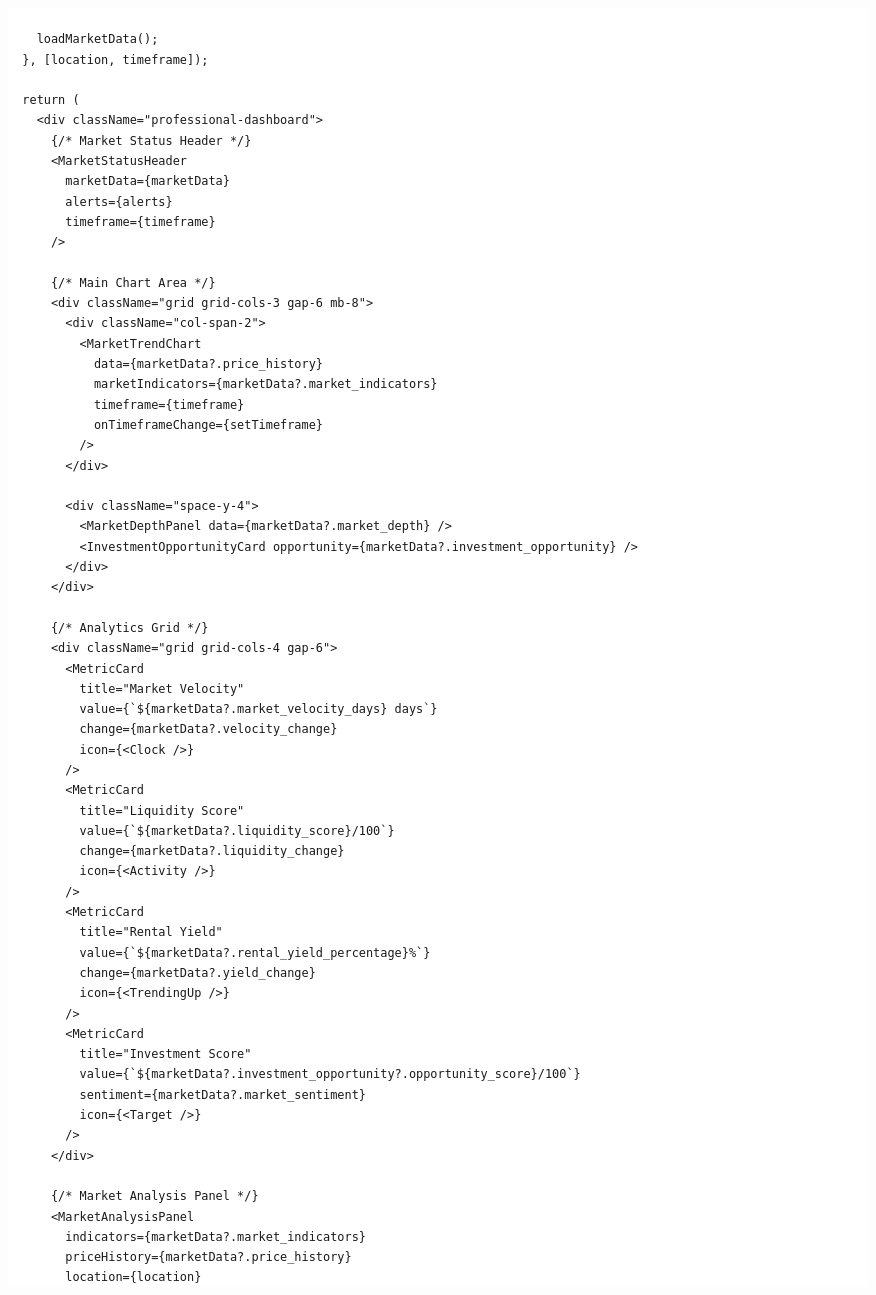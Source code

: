 ```tsx
    
    loadMarketData();
  }, [location, timeframe]);
  
  return (
    <div className="professional-dashboard">
      {/* Market Status Header */}
      <MarketStatusHeader 
        marketData={marketData}
        alerts={alerts}
        timeframe={timeframe}
      />
      
      {/* Main Chart Area */}
      <div className="grid grid-cols-3 gap-6 mb-8">
        <div className="col-span-2">
          <MarketTrendChart 
            data={marketData?.price_history}
            marketIndicators={marketData?.market_indicators}
            timeframe={timeframe}
            onTimeframeChange={setTimeframe}
          />
        </div>
        
        <div className="space-y-4">
          <MarketDepthPanel data={marketData?.market_depth} />
          <InvestmentOpportunityCard opportunity={marketData?.investment_opportunity} />
        </div>
      </div>
      
      {/* Analytics Grid */}
      <div className="grid grid-cols-4 gap-6">
        <MetricCard
          title="Market Velocity"
          value={`${marketData?.market_velocity_days} days`}
          change={marketData?.velocity_change}
          icon={<Clock />}
        />
        <MetricCard
          title="Liquidity Score"
          value={`${marketData?.liquidity_score}/100`}
          change={marketData?.liquidity_change}
          icon={<Activity />}
        />
        <MetricCard
          title="Rental Yield"
          value={`${marketData?.rental_yield_percentage}%`}
          change={marketData?.yield_change}
          icon={<TrendingUp />}
        />
        <MetricCard
          title="Investment Score"
          value={`${marketData?.investment_opportunity?.opportunity_score}/100`}
          sentiment={marketData?.market_sentiment}
          icon={<Target />}
        />
      </div>
      
      {/* Market Analysis Panel */}
      <MarketAnalysisPanel 
        indicators={marketData?.market_indicators}
        priceHistory={marketData?.price_history}
        location={location}
```
